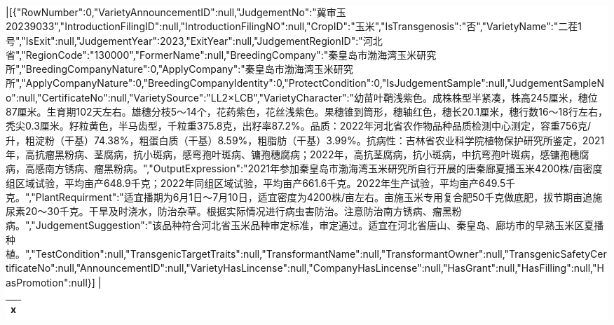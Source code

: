 |[{"RowNumber":0,"VarietyAnnouncementID":null,"JudgementNo":"冀审玉20239033","IntroductionFilingID":null,"IntroductionFilingNO":null,"CropID":"玉米","IsTransgenosis":"否","VarietyName":"二茬1号","IsExit":null,"JudgementYear":2023,"ExitYear":null,"JudgementRegionID":"河北省","RegionCode":"130000","FormerName":null,"BreedingCompany":"秦皇岛市渤海湾玉米研究所","BreedingCompanyNature":0,"ApplyCompany":"秦皇岛市渤海湾玉米研究所","ApplyCompanyNature":0,"BreedingCompanyIdentity":0,"ProtectCondition":0,"IsJudgementSample":null,"JudgementSampleNo":null,"CertificateNo":null,"VarietySource":"LL2×LCB","VarietyCharacter":"幼苗叶鞘浅紫色。成株株型半紧凑，株高245厘米，穗位87厘米。生育期102天左右。雄穗分枝5～14个，花药紫色，花丝浅紫色。果穗锥到筒形，穗轴红色，穗长20.1厘米，穗行数16～18行左右，秃尖0.3厘米。籽粒黄色，半马齿型，千粒重375.8克，出籽率87.2%。品质：2022年河北省农作物品种品质检测中心测定，容重756克/升，粗淀粉（干基）74.38%，粗蛋白质（干基）8.59%，粗脂肪（干基）3.99%。抗病性：吉林省农业科学院植物保护研究所鉴定，2021年，高抗瘤黑粉病、茎腐病，抗小斑病，感弯孢叶斑病、镛孢穗腐病；2022年，高抗茎腐病，抗小斑病，中抗弯孢叶斑病，感镛孢穗腐病，高感南方锈病、瘤黑粉病。","OutputExpression":"2021年参加秦皇岛市渤海湾玉米研究所自行开展的唐秦廊夏播玉米4200株/亩密度组区域试验，平均亩产648.9千克；2022年同组区域试验，平均亩产661.6千克。2022年生产试验，平均亩产649.5千克。","PlantRequirment":"适宜播期为6月1日～7月10日，适宜密度为4200株/亩左右。亩施玉米专用复合肥50千克做底肥，拔节期亩追施尿素20～30千克。干旱及时浇水，防治杂草。根据实际情况进行病虫害防治。注意防治南方锈病、瘤黑粉病。","JudgementSuggestion":"该品种符合河北省玉米品种审定标准，审定通过。适宜在河北省唐山、秦皇岛、廊坊市的早熟玉米区夏播种植。","TestCondition":null,"TransgenicTargetTraits":null,"TransformantName":null,"TransformantOwner":null,"TransgenicSafetyCertificateNo":null,"AnnouncementID":null,"VarietyHasLincense":null,"CompanyHasLincense":null,"HasGrant":null,"HasFilling":null,"HasPromotion":null}] |

|x                                                                                                                                                                                                                                                                                                                                                                                                                                                                                                                                                                                                                                                                                                                                                                                                                                                                                                                                                                                                                                                                                                                                                                                                                                                                                                                                                                                                                                                                                                                                                                                                                                                                                                                                                                                                                                                                                                                                                                                             |
|:---------------------------------------------------------------------------------------------------------------------------------------------------------------------------------------------------------------------------------------------------------------------------------------------------------------------------------------------------------------------------------------------------------------------------------------------------------------------------------------------------------------------------------------------------------------------------------------------------------------------------------------------------------------------------------------------------------------------------------------------------------------------------------------------------------------------------------------------------------------------------------------------------------------------------------------------------------------------------------------------------------------------------------------------------------------------------------------------------------------------------------------------------------------------------------------------------------------------------------------------------------------------------------------------------------------------------------------------------------------------------------------------------------------------------------------------------------------------------------------------------------------------------------------------------------------------------------------------------------------------------------------------------------------------------------------------------------------------------------------------------------------------------------------------------------------------------------------------------------------------------------------------------------------------------------------------------------------------------------------------|